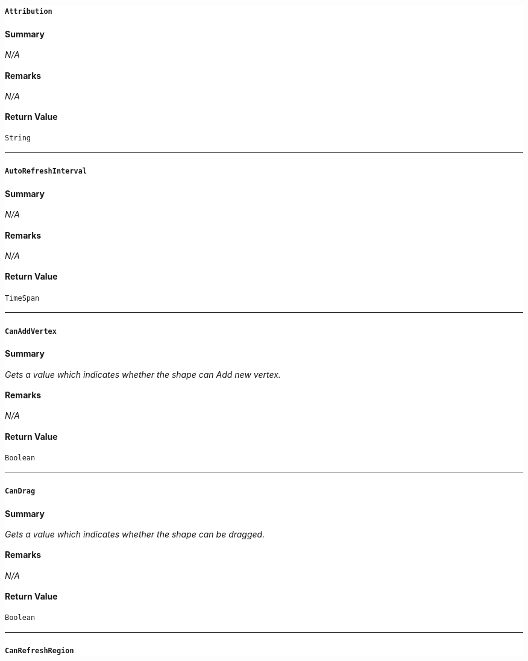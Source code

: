#### `Attribution`

**Summary**

   *N/A*

**Remarks**

   *N/A*

**Return Value**

`String`

---
#### `AutoRefreshInterval`

**Summary**

   *N/A*

**Remarks**

   *N/A*

**Return Value**

`TimeSpan`

---
#### `CanAddVertex`

**Summary**

   *Gets a value which indicates whether the shape can Add new vertex.*

**Remarks**

   *N/A*

**Return Value**

`Boolean`

---
#### `CanDrag`

**Summary**

   *Gets a value which indicates whether the shape can be dragged.*

**Remarks**

   *N/A*

**Return Value**

`Boolean`

---
#### `CanRefreshRegion`
